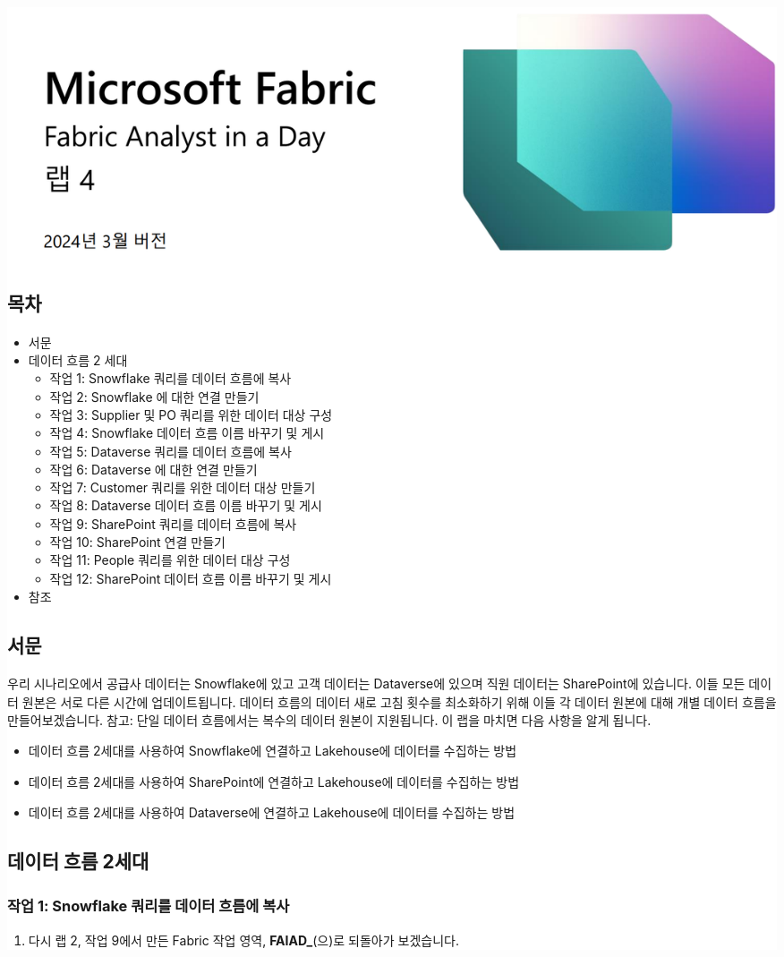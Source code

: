 ![](../Images/Lab-04/lab4.png)


## 목차
- 서문	
- 데이터 흐름 2 세대	
  - 작업 1: Snowflake 쿼리를 데이터 흐름에 복사
  - 작업 2: Snowflake 에 대한 연결 만들기	
  - 작업 3: Supplier 및 PO 쿼리를 위한 데이터 대상 구성
  - 작업 4: Snowflake 데이터 흐름 이름 바꾸기 및 게시
  - 작업 5: Dataverse 쿼리를 데이터 흐름에 복사
  - 작업 6: Dataverse 에 대한 연결 만들기
  - 작업 7: Customer 쿼리를 위한 데이터 대상 만들기
  - 작업 8: Dataverse 데이터 흐름 이름 바꾸기 및 게시
  - 작업 9: SharePoint 쿼리를 데이터 흐름에 복사
  - 작업 10: SharePoint 연결 만들기
  - 작업 11: People 쿼리를 위한 데이터 대상 구성
  - 작업 12: SharePoint 데이터 흐름 이름 바꾸기 및 게시
- 참조	

## 서문

우리 시나리오에서 공급사 데이터는 Snowflake에 있고 고객 데이터는 Dataverse에 있으며 직원 데이터는 SharePoint에 있습니다. 이들 모든 데이터 원본은 서로 다른 시간에 업데이트됩니다. 데이터 흐름의 데이터 새로 고침 횟수를 최소화하기 위해 이들 각 데이터 원본에 대해 개별 데이터 흐름을 만들어보겠습니다.
참고: 단일 데이터 흐름에서는 복수의 데이터 원본이 지원됩니다. 이 랩을 마치면 다음 사항을 알게 됩니다.

- 데이터 흐름 2세대를 사용하여 Snowflake에 연결하고 Lakehouse에 데이터를 수집하는 방법

- 데이터 흐름 2세대를 사용하여 SharePoint에 연결하고 Lakehouse에 데이터를 수집하는 방법

- 데이터 흐름 2세대를 사용하여 Dataverse에 연결하고 Lakehouse에 데이터를 수집하는 방법

## 데이터 흐름 2세대

### 작업 1: Snowflake 쿼리를 데이터 흐름에 복사

1. 다시 랩 2, 작업 9에서 만든 Fabric 작업 영역, **FAIAD_<username>**(으)로 되돌아가 보겠습니다.
